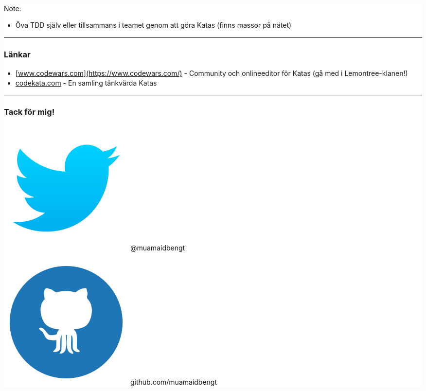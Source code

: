 Note:
- Öva TDD själv eller tillsammans i teamet genom att göra Katas (finns massor på nätet)

***

### Länkar

- [www.codewars.com](https://www.codewars.com/) - Community och onlineeditor för Katas (gå med i Lemontree-klanen!)
- [codekata.com](http://codekata.com/) - En samling tänkvärda Katas

***

### Tack för mig!


![Twitter](img/twitter.png)  @muamaidbengt


![Github](img/github.png)  github.com/muamaidbengt
